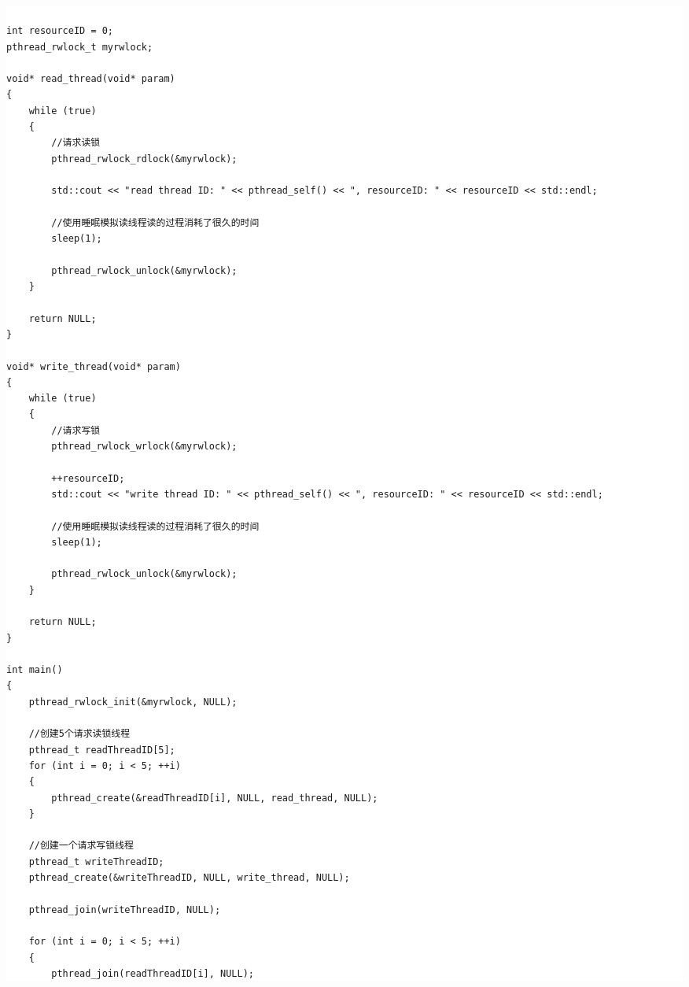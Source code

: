 ```

int resourceID = 0;
pthread_rwlock_t myrwlock;

void* read_thread(void* param)
{    
    while (true)
    {
        //请求读锁
        pthread_rwlock_rdlock(&myrwlock);

        std::cout << "read thread ID: " << pthread_self() << ", resourceID: " << resourceID << std::endl;

        //使用睡眠模拟读线程读的过程消耗了很久的时间
        sleep(1);

        pthread_rwlock_unlock(&myrwlock);
    }

    return NULL;
}

void* write_thread(void* param)
{
    while (true)
    {
        //请求写锁
        pthread_rwlock_wrlock(&myrwlock);

        ++resourceID;
        std::cout << "write thread ID: " << pthread_self() << ", resourceID: " << resourceID << std::endl;

        //使用睡眠模拟读线程读的过程消耗了很久的时间
        sleep(1);

        pthread_rwlock_unlock(&myrwlock);
    }

    return NULL;
}

int main()
{
    pthread_rwlock_init(&myrwlock, NULL);

    //创建5个请求读锁线程
    pthread_t readThreadID[5];
    for (int i = 0; i < 5; ++i)
    {
        pthread_create(&readThreadID[i], NULL, read_thread, NULL);
    }

    //创建一个请求写锁线程
    pthread_t writeThreadID;
    pthread_create(&writeThreadID, NULL, write_thread, NULL);

    pthread_join(writeThreadID, NULL);

    for (int i = 0; i < 5; ++i)
    {
        pthread_join(readThreadID[i], NULL);
```
